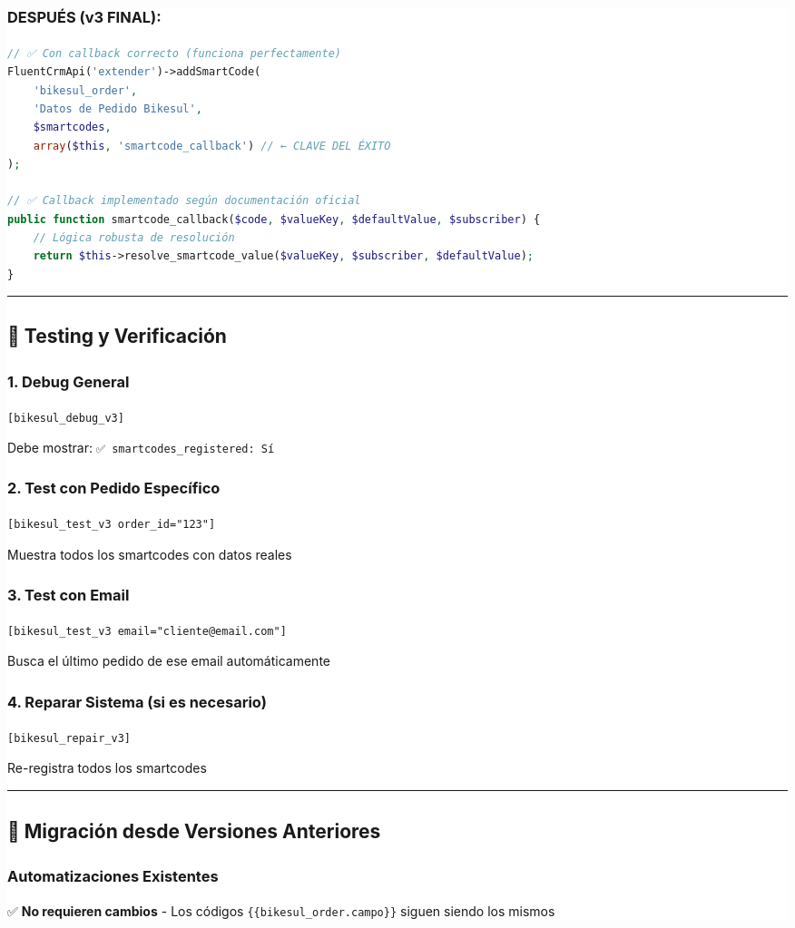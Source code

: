 ### DESPUÉS (v3 FINAL):
```php
// ✅ Con callback correcto (funciona perfectamente)
FluentCrmApi('extender')->addSmartCode(
    'bikesul_order',
    'Datos de Pedido Bikesul', 
    $smartcodes,
    array($this, 'smartcode_callback') // ← CLAVE DEL ÉXITO
);

// ✅ Callback implementado según documentación oficial
public function smartcode_callback($code, $valueKey, $defaultValue, $subscriber) {
    // Lógica robusta de resolución
    return $this->resolve_smartcode_value($valueKey, $subscriber, $defaultValue);
}
```

---

## 🧪 Testing y Verificación

### 1. Debug General
```
[bikesul_debug_v3]
```
Debe mostrar: `✅ smartcodes_registered: Sí`

### 2. Test con Pedido Específico
```
[bikesul_test_v3 order_id="123"]
```
Muestra todos los smartcodes con datos reales

### 3. Test con Email
```
[bikesul_test_v3 email="cliente@email.com"]
```
Busca el último pedido de ese email automáticamente

### 4. Reparar Sistema (si es necesario)
```
[bikesul_repair_v3]
```
Re-registra todos los smartcodes

---

## 🔄 Migración desde Versiones Anteriores

### Automatizaciones Existentes
✅ **No requieren cambios** - Los códigos `{{bikesul_order.campo}}` siguen siendo los mismos
